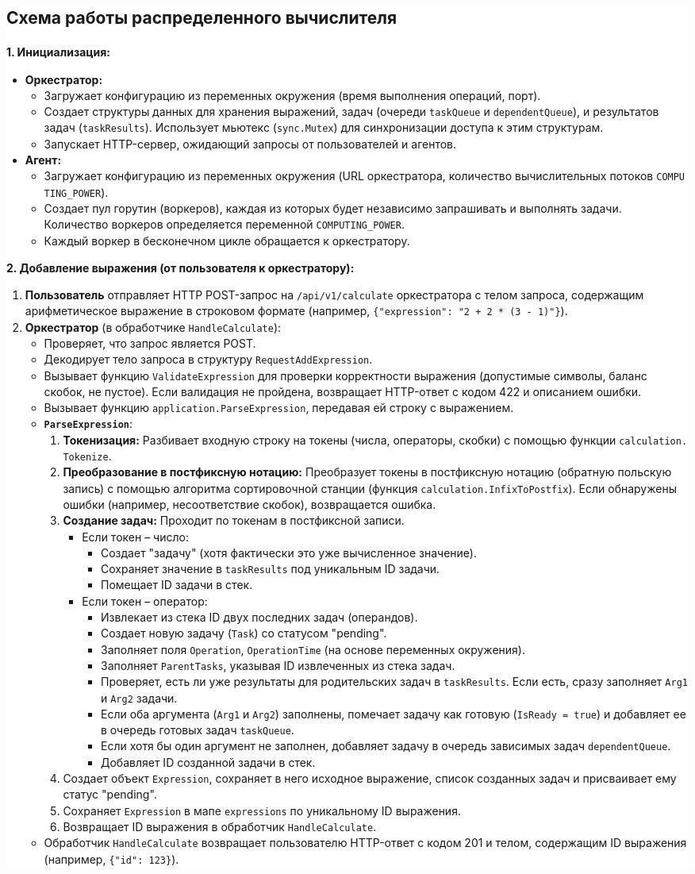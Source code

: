```markdown
```
  
## Схема работы распределенного вычислителя

**1. Инициализация:**

*   **Оркестратор:**
    *   Загружает конфигурацию из переменных окружения (время выполнения операций, порт).
    *   Создает структуры данных для хранения выражений, задач (очереди `taskQueue` и `dependentQueue`), и результатов задач (`taskResults`).  Использует мьютекс (`sync.Mutex`) для синхронизации доступа к этим структурам.
    *   Запускает HTTP-сервер, ожидающий запросы от пользователей и агентов.
*   **Агент:**
    *   Загружает конфигурацию из переменных окружения (URL оркестратора, количество вычислительных потоков `COMPUTING_POWER`).
    *   Создает пул горутин (воркеров), каждая из которых будет независимо запрашивать и выполнять задачи.  Количество воркеров определяется переменной `COMPUTING_POWER`.
    *   Каждый воркер в бесконечном цикле обращается к оркестратору.

**2.  Добавление выражения (от пользователя к оркестратору):**

1.  **Пользователь** отправляет HTTP POST-запрос на `/api/v1/calculate` оркестратора с телом запроса, содержащим арифметическое выражение в строковом формате (например, `{"expression": "2 + 2 * (3 - 1)"}`).
2.  **Оркестратор** (в обработчике `HandleCalculate`):
    *   Проверяет, что запрос является POST.
    *   Декодирует тело запроса в структуру `RequestAddExpression`.
    *   Вызывает функцию `ValidateExpression` для проверки корректности выражения (допустимые символы, баланс скобок, не пустое).  Если валидация не пройдена, возвращает HTTP-ответ с кодом 422 и описанием ошибки.
    *   Вызывает функцию `application.ParseExpression`, передавая ей строку с выражением.
    *   **`ParseExpression`**:
        1.  **Токенизация:**  Разбивает входную строку на токены (числа, операторы, скобки) с помощью функции `calculation.Tokenize`.
        2.  **Преобразование в постфиксную нотацию:**  Преобразует токены в постфиксную нотацию (обратную польскую запись) с помощью алгоритма сортировочной станции (функция `calculation.InfixToPostfix`).  Если обнаружены ошибки (например, несоответствие скобок), возвращается ошибка.
        3.  **Создание задач:**  Проходит по токенам в постфиксной записи.
            *   Если токен – число:
                *   Создает "задачу" (хотя фактически это уже вычисленное значение).
                *   Сохраняет значение в `taskResults` под уникальным ID задачи.
                *   Помещает ID задачи в стек.
            *   Если токен – оператор:
                *   Извлекает из стека ID двух последних задач (операндов).
                *   Создает новую задачу (`Task`) со статусом "pending".
                *   Заполняет поля `Operation`, `OperationTime` (на основе переменных окружения).
                *   Заполняет `ParentTasks`, указывая ID извлеченных из стека задач.
                *   Проверяет, есть ли уже результаты для родительских задач в `taskResults`. Если есть, сразу заполняет `Arg1` и `Arg2` задачи.
                *   Если оба аргумента (`Arg1` и `Arg2`) заполнены, помечает задачу как готовую (`IsReady = true`) и добавляет ее в очередь готовых задач `taskQueue`.
                *   Если хотя бы один аргумент не заполнен, добавляет задачу в очередь зависимых задач `dependentQueue`.
                *   Добавляет ID созданной задачи в стек.
        4.  Создает объект `Expression`, сохраняет в него исходное выражение, список созданных задач и присваивает ему статус "pending".
        5.  Сохраняет `Expression` в мапе `expressions` по уникальному ID выражения.
        6.  Возвращает ID выражения в обработчик `HandleCalculate`.
    *   Обработчик `HandleCalculate` возвращает пользователю HTTP-ответ с кодом 201 и телом, содержащим ID выражения (например, `{"id": 123}`).

